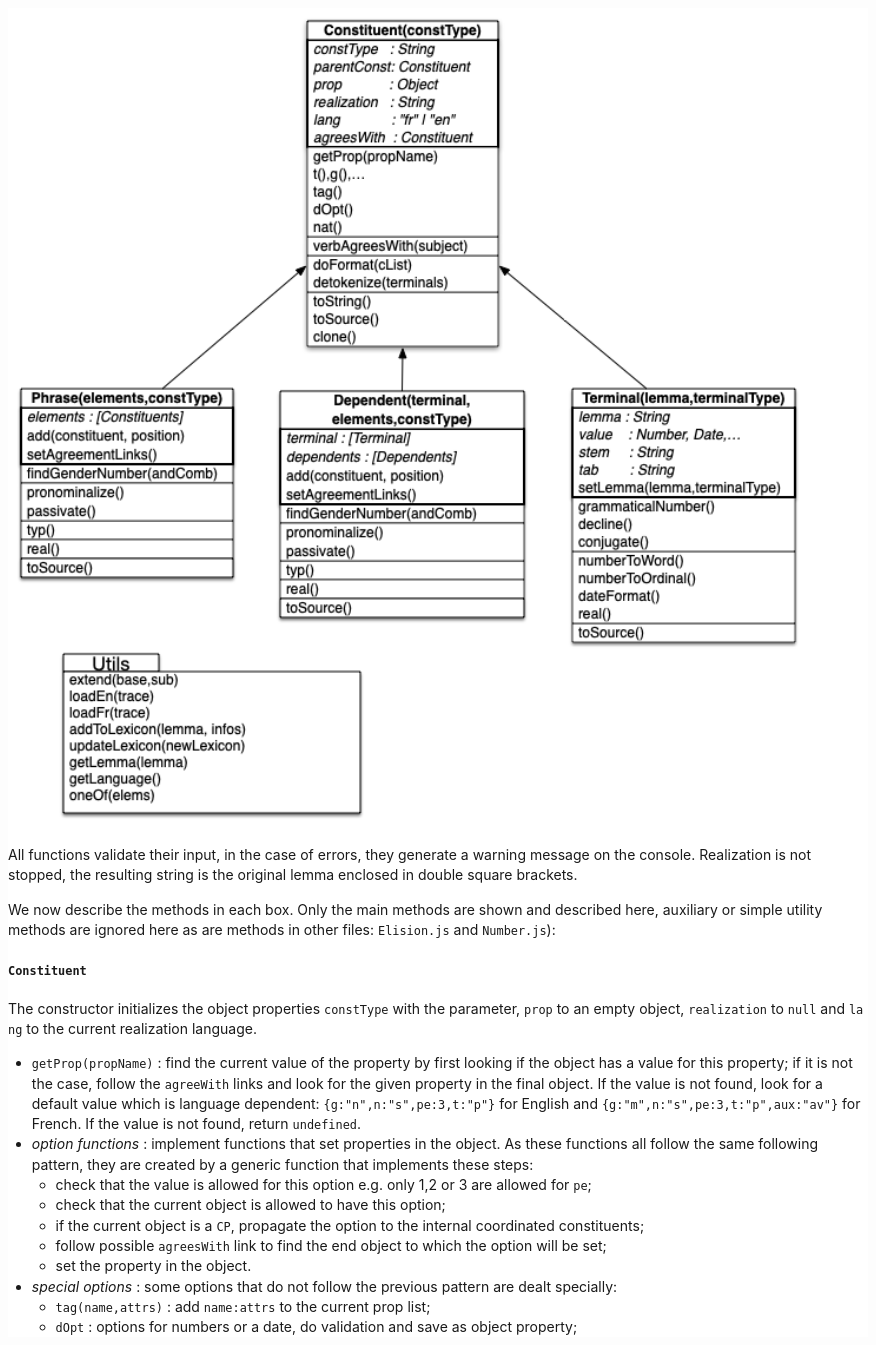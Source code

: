 <img src="images/JsRealB-classes.png" width="800"/> 

All functions validate their input, in the case of errors, they generate a warning message on the console. Realization is not stopped, the resulting string is the original lemma enclosed in double square brackets. 

We now describe the methods in each box. Only the main methods are shown and described here, auxiliary or simple utility methods are ignored here as are methods in other files: `Elision.js` and `Number.js`):

#### `Constituent`
The constructor initializes the object properties `constType` with the parameter, `prop` to an empty object, `realization` to `null` and `lang` to the current realization language.

* `getProp(propName)` : find the current value of the property by first looking if the object has a value for this property; if it is not the case, follow the `agreeWith` links and look for the given property in the final object. If the value is not found, look for a default value which is language dependent: `{g:"n",n:"s",pe:3,t:"p"}` for English and `{g:"m",n:"s",pe:3,t:"p",aux:"av"}` for French. If the value is not found, return `undefined`.
* *option functions* : implement functions that set properties in the object. As these functions all follow the same following pattern, they are created by a generic function that implements these steps:
  * check that the value is allowed for this option e.g. only 1,2 or 3 are allowed for `pe`;
  * check that the current object is allowed to have this option;
  * if the current object is a `CP`, propagate the option to the internal coordinated constituents;
  * follow possible `agreesWith` link to find the end object to which the option will be set;
  * set the property in the object.
* *special options* : some options that do not follow the previous pattern are dealt specially:
  * `tag(name,attrs)` : add `name:attrs` to the current prop list;
  * `dOpt` :  options for numbers or a date, do validation and save as object property;